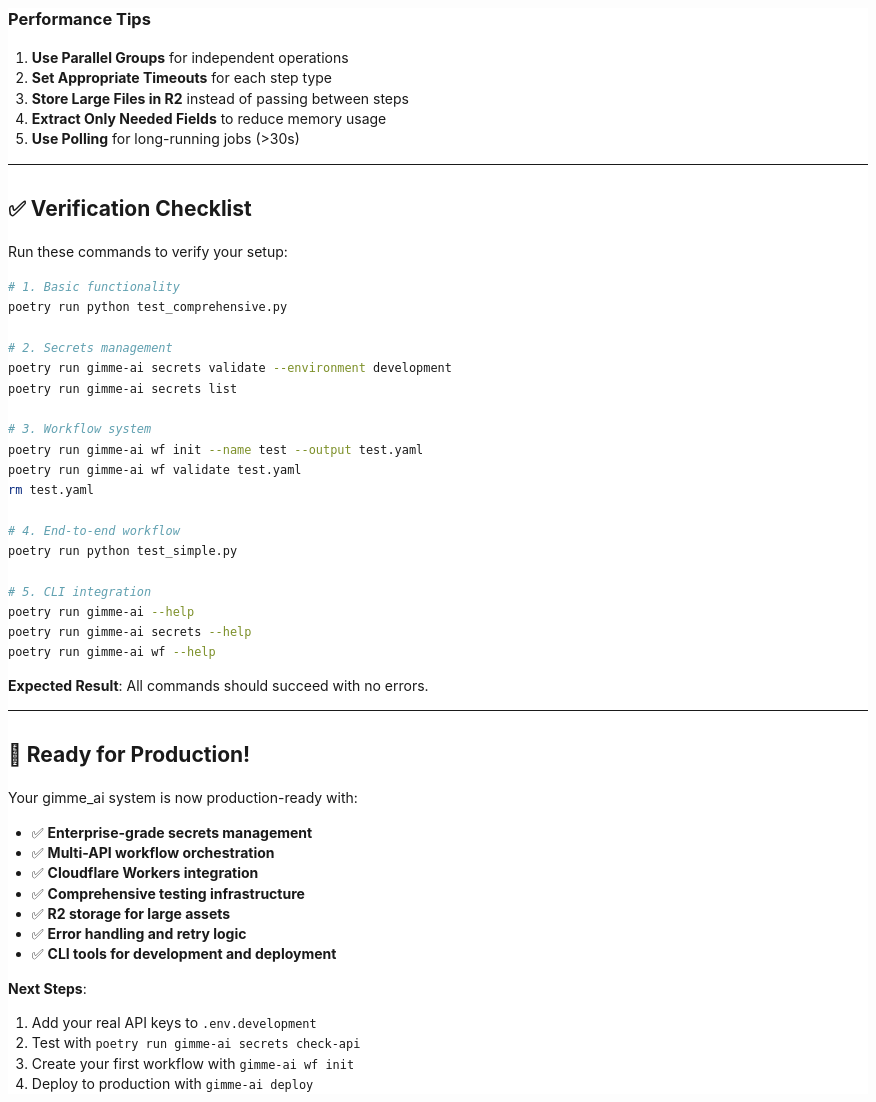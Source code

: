 ### Performance Tips

1. **Use Parallel Groups** for independent operations
2. **Set Appropriate Timeouts** for each step type
3. **Store Large Files in R2** instead of passing between steps
4. **Extract Only Needed Fields** to reduce memory usage
5. **Use Polling** for long-running jobs (>30s)

---

## ✅ **Verification Checklist**

Run these commands to verify your setup:

```bash
# 1. Basic functionality
poetry run python test_comprehensive.py

# 2. Secrets management  
poetry run gimme-ai secrets validate --environment development
poetry run gimme-ai secrets list

# 3. Workflow system
poetry run gimme-ai wf init --name test --output test.yaml
poetry run gimme-ai wf validate test.yaml
rm test.yaml

# 4. End-to-end workflow
poetry run python test_simple.py

# 5. CLI integration
poetry run gimme-ai --help
poetry run gimme-ai secrets --help
poetry run gimme-ai wf --help
```

**Expected Result**: All commands should succeed with no errors.

---

## 🎉 **Ready for Production!**

Your gimme_ai system is now production-ready with:

- ✅ **Enterprise-grade secrets management**
- ✅ **Multi-API workflow orchestration**  
- ✅ **Cloudflare Workers integration**
- ✅ **Comprehensive testing infrastructure**
- ✅ **R2 storage for large assets**
- ✅ **Error handling and retry logic**
- ✅ **CLI tools for development and deployment**

**Next Steps**:
1. Add your real API keys to `.env.development`
2. Test with `poetry run gimme-ai secrets check-api`
3. Create your first workflow with `gimme-ai wf init`
4. Deploy to production with `gimme-ai deploy`